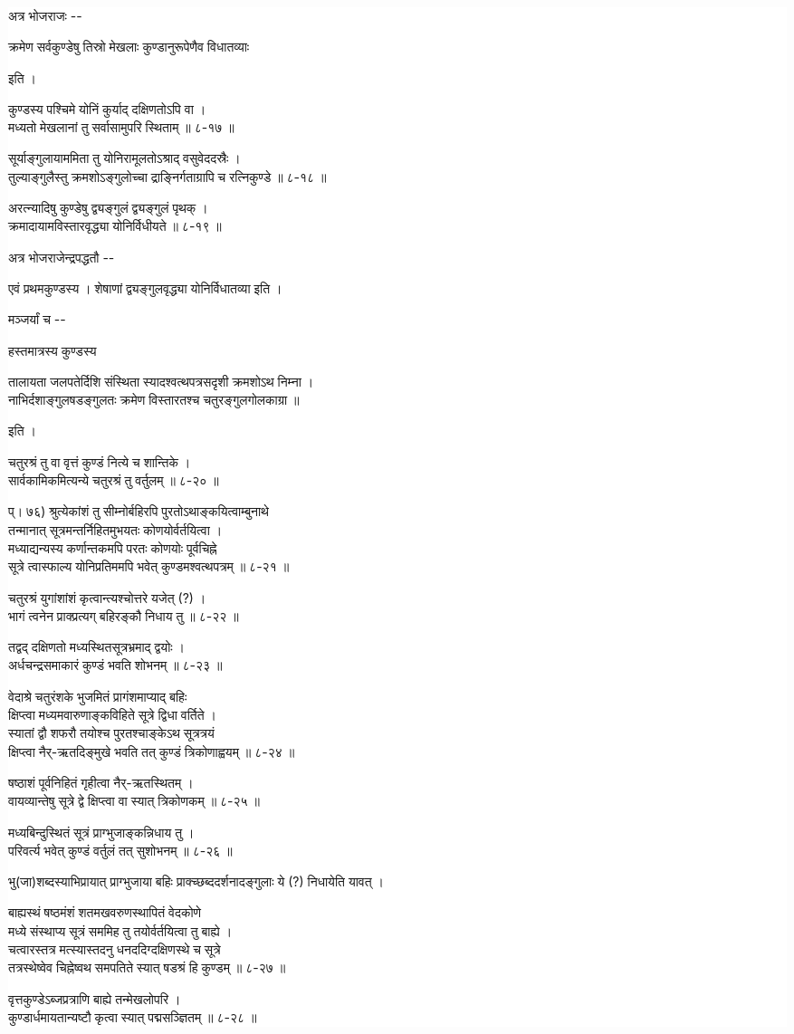 अत्र भोजराजः --  

क्रमेण सर्वकुण्डेषु तिस्रो मेखलाः कुण्डानुरूपेणैव विधातव्याः   

इति ।  

कुण्डस्य पश्चिमे योनिं कुर्याद् दक्षिणतोऽपि वा ।  
मध्यतो मेखलानां तु सर्वासामुपरि स्थिताम् ॥ ८-१७ ॥  

सूर्याङ्गुलायाममिता तु योनिरामूलतोऽश्राद् वसुवेददस्रैः ।  
तुल्याङ्गुलैस्तु क्रमशोऽङ्गुलोच्चा द्राङ्निर्गताग्रापि च रत्निकुण्डे ॥ ८-१८ ॥  

अरत्न्यादिषु कुण्डेषु द्व्यङ्गुलं द्व्यङ्गुलं पृथक् ।  
क्रमादायामविस्तारवृद्ध्या योनिर्विधीयते ॥ ८-१९ ॥  

अत्र भोजराजेन्द्रपद्धतौ --  

एवं प्रथमकुण्डस्य । शेषाणां द्व्यङ्गुलवृद्ध्या योनिर्विधातव्या इति ।  

मञ्जर्यां च --  

हस्तमात्रस्य कुण्डस्य  

तालायता जलपतेर्दिशि संस्थिता स्यादश्वत्थपत्रसदृशी क्रमशोऽथ निम्ना ।  
नाभिर्दशाङ्गुलषडङ्गुलतः क्रमेण विस्तारतश्च चतुरङ्गुलगोलकाग्रा ॥  

इति ।  

चतुरश्रं तु वा वृत्तं कुण्डं नित्ये च शान्तिके ।  
सार्वकामिकमित्यन्ये चतुरश्रं तु वर्तुलम् ॥ ८-२० ॥  

प्। ७६) श्रुत्येकांशं तु सीम्नोर्बहिरपि पुरतोऽथाङ्कयित्वाम्बुनाथे  
तन्मानात् सूत्रमन्तर्निहितमुभयतः कोणयोर्वर्तयित्वा ।  
मध्याद्यन्यस्य कर्णान्तकमपि परतः कोणयोः पूर्वचिह्ने  
सूत्रे त्वास्फाल्य योनिप्रतिममपि भवेत् कुण्डमश्वत्थपत्रम् ॥ ८-२१ ॥  

चतुरश्रं युगांशांशं कृत्वान्त्यश्चोत्तरे यजेत् (?) ।  
भागं त्वनेन प्राक्प्रत्यग् बहिरङ्कौ निधाय तु ॥ ८-२२ ॥  

तद्वद् दक्षिणतो मध्यस्थितसूत्रभ्रमाद् द्वयोः ।  
अर्धचन्द्रसमाकारं कुण्डं भवति शोभनम् ॥ ८-२३ ॥  

वेदाश्रे चतुरंशके भुजमितं प्रागंशमाप्याद् बहिः  
क्षिप्त्वा मध्यमवारुणाङ्कविहिते सूत्रे द्विधा वर्तिते ।  
स्यातां द्वौ शफरौ तयोश्च पुरतश्चाङ्केऽथ सूत्रत्रयं  
क्षिप्त्वा नैर्-ऋतदिङ्मुखे भवति तत् कुण्डं त्रिकोणाह्वयम् ॥ ८-२४ ॥  

षष्ठाशं पूर्वनिहितं गृहीत्वा नैर्-ऋतस्थितम् ।  
वायव्यान्तेषु सूत्रे द्वे क्षिप्त्वा वा स्यात् त्रिकोणकम् ॥ ८-२५ ॥  

मध्यबिन्दुस्थितं सूत्रं प्राग्भुजाङ्कन्निधाय तु ।  
परिवर्त्य भवेत् कुण्डं वर्तुलं तत् सुशोभनम् ॥ ८-२६ ॥  

भु(जा)शब्दस्याभिप्रायात् प्राग्भुजाया बहिः प्राक्च्छब्ददर्शनादङ्गुलाः ये (?) निधायेति यावत् ।  

बाह्यस्थं षष्ठमंशं शतमखवरुणस्थापितं वेदकोणे  
मध्ये संस्थाप्य सूत्रं सममिह तु तयोर्वर्तयित्वा तु बाह्ये ।  
चत्वारस्तत्र मत्स्यास्तदनु धनददिग्दक्षिणस्थे च सूत्रे  
तत्रस्थेष्वेव चिह्नेष्वथ समपतिते स्यात् षडश्रं हि कुण्डम् ॥ ८-२७ ॥  

वृत्तकुण्डेऽब्जप्रत्राणि बाह्ये तन्मेखलोपरि ।  
कुण्डार्धमायतान्यष्टौ कृत्वा स्यात् पद्मसञ्ज्ञितम् ॥ ८-२८ ॥  
